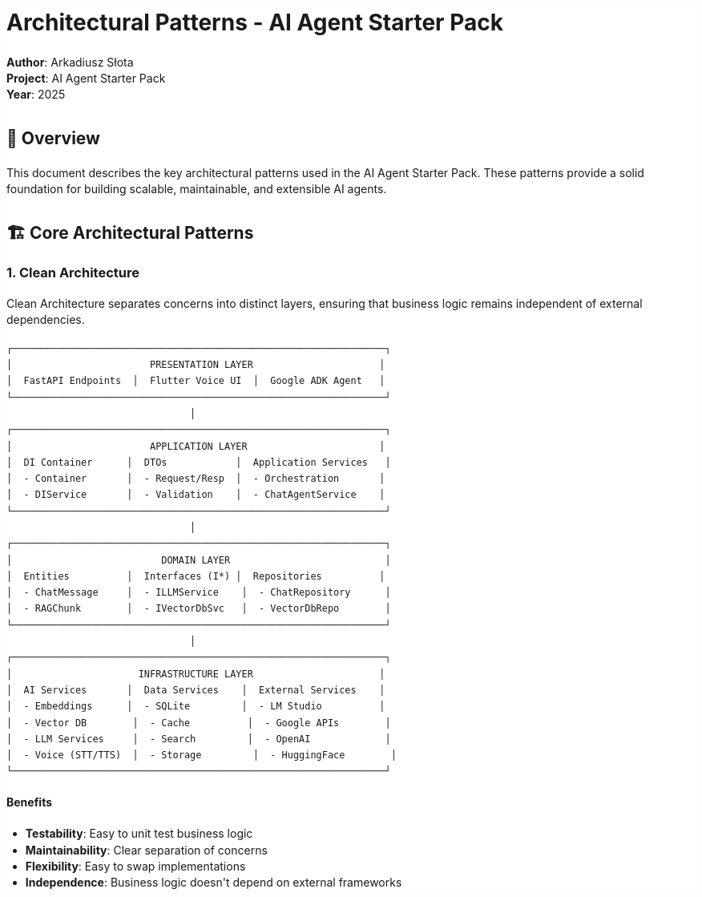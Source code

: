 # Architectural Patterns - AI Agent Starter Pack

**Author**: Arkadiusz Słota  
**Project**: AI Agent Starter Pack  
**Year**: 2025

## 🎯 Overview

This document describes the key architectural patterns used in the AI Agent Starter Pack. These patterns provide a solid foundation for building scalable, maintainable, and extensible AI agents.

## 🏗️ Core Architectural Patterns

### **1. Clean Architecture**

Clean Architecture separates concerns into distinct layers, ensuring that business logic remains independent of external dependencies.

```
┌─────────────────────────────────────────────────────────────────┐
│                        PRESENTATION LAYER                      │
│  FastAPI Endpoints  │  Flutter Voice UI  │  Google ADK Agent   │
└─────────────────────────────────────────────────────────────────┘
                                │
┌─────────────────────────────────────────────────────────────────┐
│                        APPLICATION LAYER                       │
│  DI Container      │  DTOs            │  Application Services   │
│  - Container       │  - Request/Resp  │  - Orchestration       │
│  - DIService       │  - Validation    │  - ChatAgentService    │
└─────────────────────────────────────────────────────────────────┘
                                │
┌─────────────────────────────────────────────────────────────────┐
│                          DOMAIN LAYER                           │
│  Entities          │  Interfaces (I*) │  Repositories          │
│  - ChatMessage     │  - ILLMService    │  - ChatRepository      │
│  - RAGChunk        │  - IVectorDbSvc   │  - VectorDbRepo        │
└─────────────────────────────────────────────────────────────────┘
                                │
┌─────────────────────────────────────────────────────────────────┐
│                      INFRASTRUCTURE LAYER                      │
│  AI Services       │  Data Services    │  External Services    │
│  - Embeddings      │  - SQLite         │  - LM Studio          │
│  - Vector DB        │  - Cache          │  - Google APIs        │
│  - LLM Services     │  - Search         │  - OpenAI             │
│  - Voice (STT/TTS)  │  - Storage         │  - HuggingFace        │
└─────────────────────────────────────────────────────────────────┘
```

#### **Benefits**
- **Testability**: Easy to unit test business logic
- **Maintainability**: Clear separation of concerns
- **Flexibility**: Easy to swap implementations
- **Independence**: Business logic doesn't depend on external frameworks
